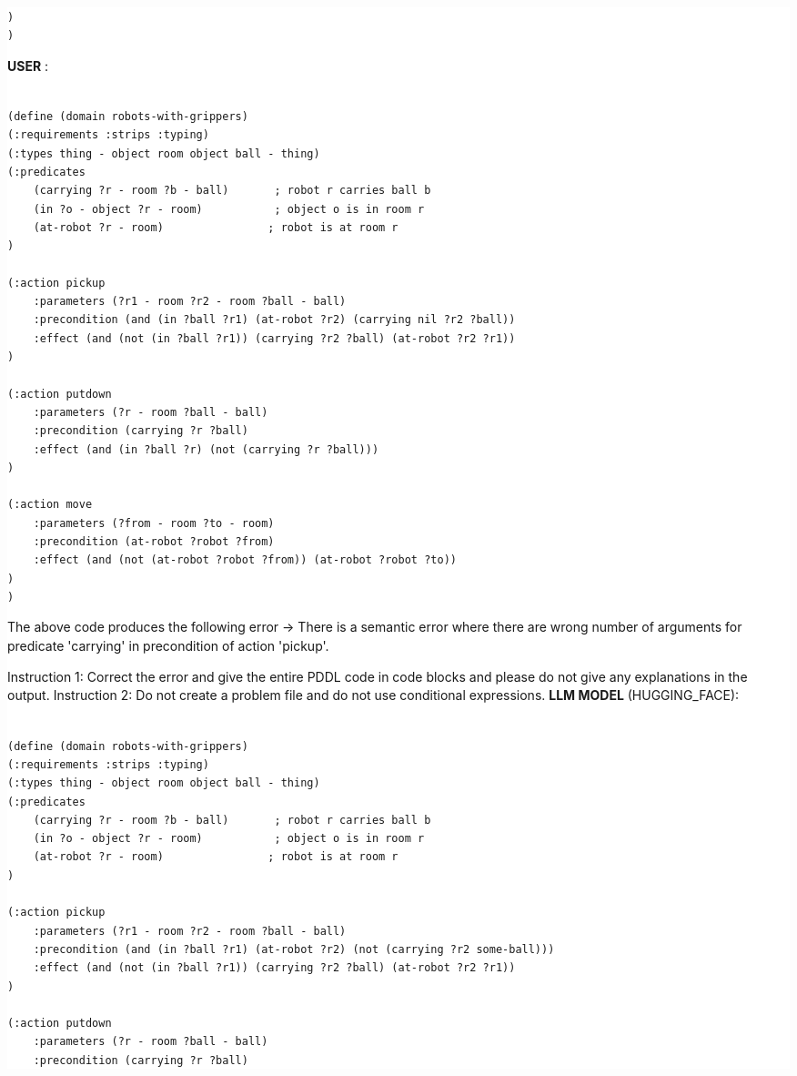 ```pddl 
)
)

```
**USER** :
```pddl

(define (domain robots-with-grippers)
(:requirements :strips :typing)
(:types thing - object room object ball - thing)
(:predicates
    (carrying ?r - room ?b - ball)       ; robot r carries ball b
    (in ?o - object ?r - room)           ; object o is in room r
	(at-robot ?r - room)                ; robot is at room r
)

(:action pickup
    :parameters (?r1 - room ?r2 - room ?ball - ball)
    :precondition (and (in ?ball ?r1) (at-robot ?r2) (carrying nil ?r2 ?ball))
    :effect (and (not (in ?ball ?r1)) (carrying ?r2 ?ball) (at-robot ?r2 ?r1))
)

(:action putdown
    :parameters (?r - room ?ball - ball)
    :precondition (carrying ?r ?ball)
    :effect (and (in ?ball ?r) (not (carrying ?r ?ball)))
)

(:action move
    :parameters (?from - room ?to - room)
    :precondition (at-robot ?robot ?from)
    :effect (and (not (at-robot ?robot ?from)) (at-robot ?robot ?to))
)
)

```

The above code produces the following error -> There is a semantic error where there are wrong number of arguments for predicate 'carrying' in precondition of action 'pickup'.

Instruction 1: Correct the error and give the entire PDDL code in code blocks and please do not give any explanations in the output.
Instruction 2: Do not create a problem file and do not use conditional expressions.
**LLM MODEL** (HUGGING_FACE):
```pddl 

(define (domain robots-with-grippers)
(:requirements :strips :typing)
(:types thing - object room object ball - thing)
(:predicates
    (carrying ?r - room ?b - ball)       ; robot r carries ball b
    (in ?o - object ?r - room)           ; object o is in room r
	(at-robot ?r - room)                ; robot is at room r
)

(:action pickup
    :parameters (?r1 - room ?r2 - room ?ball - ball)
    :precondition (and (in ?ball ?r1) (at-robot ?r2) (not (carrying ?r2 some-ball)))
    :effect (and (not (in ?ball ?r1)) (carrying ?r2 ?ball) (at-robot ?r2 ?r1))
)

(:action putdown
    :parameters (?r - room ?ball - ball)
    :precondition (carrying ?r ?ball)
```